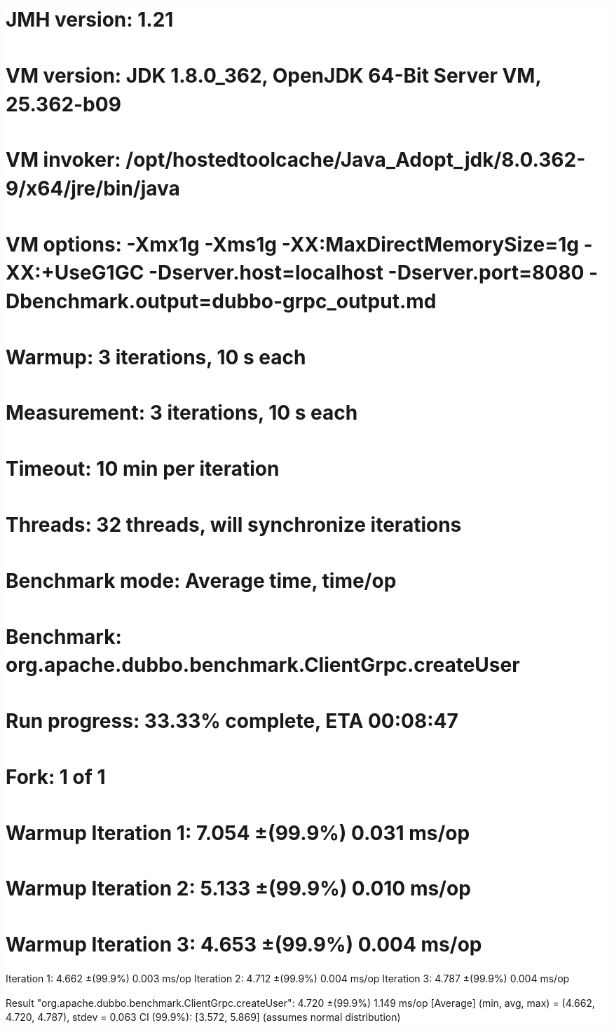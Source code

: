 
# JMH version: 1.21
# VM version: JDK 1.8.0_362, OpenJDK 64-Bit Server VM, 25.362-b09
# VM invoker: /opt/hostedtoolcache/Java_Adopt_jdk/8.0.362-9/x64/jre/bin/java
# VM options: -Xmx1g -Xms1g -XX:MaxDirectMemorySize=1g -XX:+UseG1GC -Dserver.host=localhost -Dserver.port=8080 -Dbenchmark.output=dubbo-grpc_output.md
# Warmup: 3 iterations, 10 s each
# Measurement: 3 iterations, 10 s each
# Timeout: 10 min per iteration
# Threads: 32 threads, will synchronize iterations
# Benchmark mode: Average time, time/op
# Benchmark: org.apache.dubbo.benchmark.ClientGrpc.createUser

# Run progress: 33.33% complete, ETA 00:08:47
# Fork: 1 of 1
# Warmup Iteration   1: 7.054 ±(99.9%) 0.031 ms/op
# Warmup Iteration   2: 5.133 ±(99.9%) 0.010 ms/op
# Warmup Iteration   3: 4.653 ±(99.9%) 0.004 ms/op
Iteration   1: 4.662 ±(99.9%) 0.003 ms/op
Iteration   2: 4.712 ±(99.9%) 0.004 ms/op
Iteration   3: 4.787 ±(99.9%) 0.004 ms/op


Result "org.apache.dubbo.benchmark.ClientGrpc.createUser":
  4.720 ±(99.9%) 1.149 ms/op [Average]
  (min, avg, max) = (4.662, 4.720, 4.787), stdev = 0.063
  CI (99.9%): [3.572, 5.869] (assumes normal distribution)
